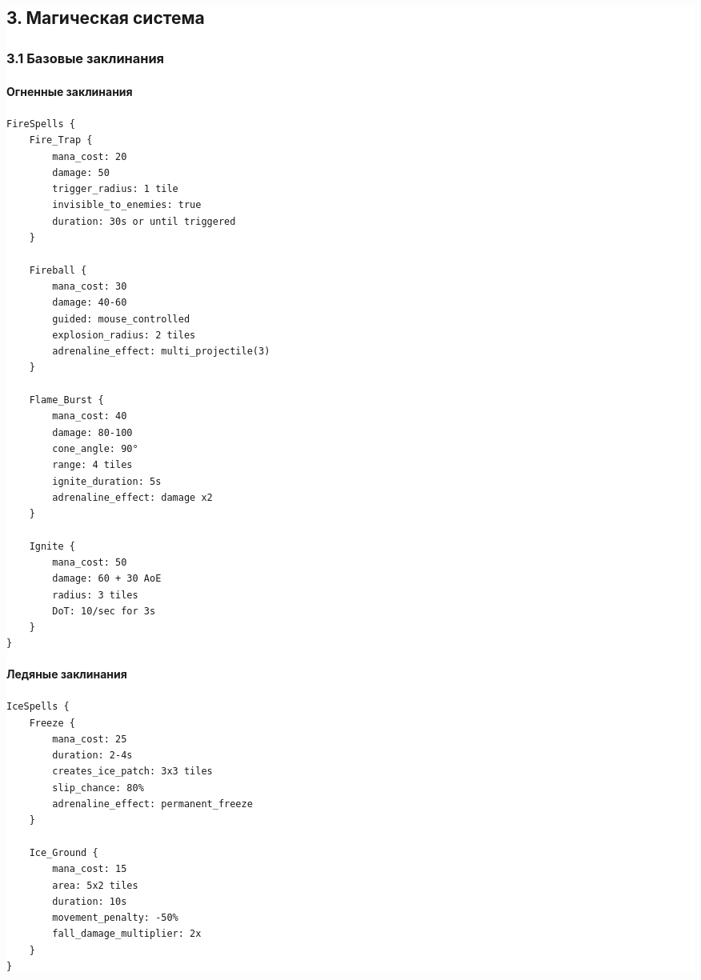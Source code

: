 ## 3. Магическая система

### 3.1 Базовые заклинания

#### Огненные заклинания
```
FireSpells {
    Fire_Trap {
        mana_cost: 20
        damage: 50
        trigger_radius: 1 tile
        invisible_to_enemies: true
        duration: 30s or until triggered
    }
    
    Fireball {
        mana_cost: 30
        damage: 40-60
        guided: mouse_controlled
        explosion_radius: 2 tiles
        adrenaline_effect: multi_projectile(3)
    }
    
    Flame_Burst {
        mana_cost: 40
        damage: 80-100
        cone_angle: 90°
        range: 4 tiles
        ignite_duration: 5s
        adrenaline_effect: damage x2
    }
    
    Ignite {
        mana_cost: 50
        damage: 60 + 30 AoE
        radius: 3 tiles
        DoT: 10/sec for 3s
    }
}
```

#### Ледяные заклинания
```
IceSpells {
    Freeze {
        mana_cost: 25
        duration: 2-4s
        creates_ice_patch: 3x3 tiles
        slip_chance: 80%
        adrenaline_effect: permanent_freeze
    }
    
    Ice_Ground {
        mana_cost: 15
        area: 5x2 tiles
        duration: 10s
        movement_penalty: -50%
        fall_damage_multiplier: 2x
    }
}
```
